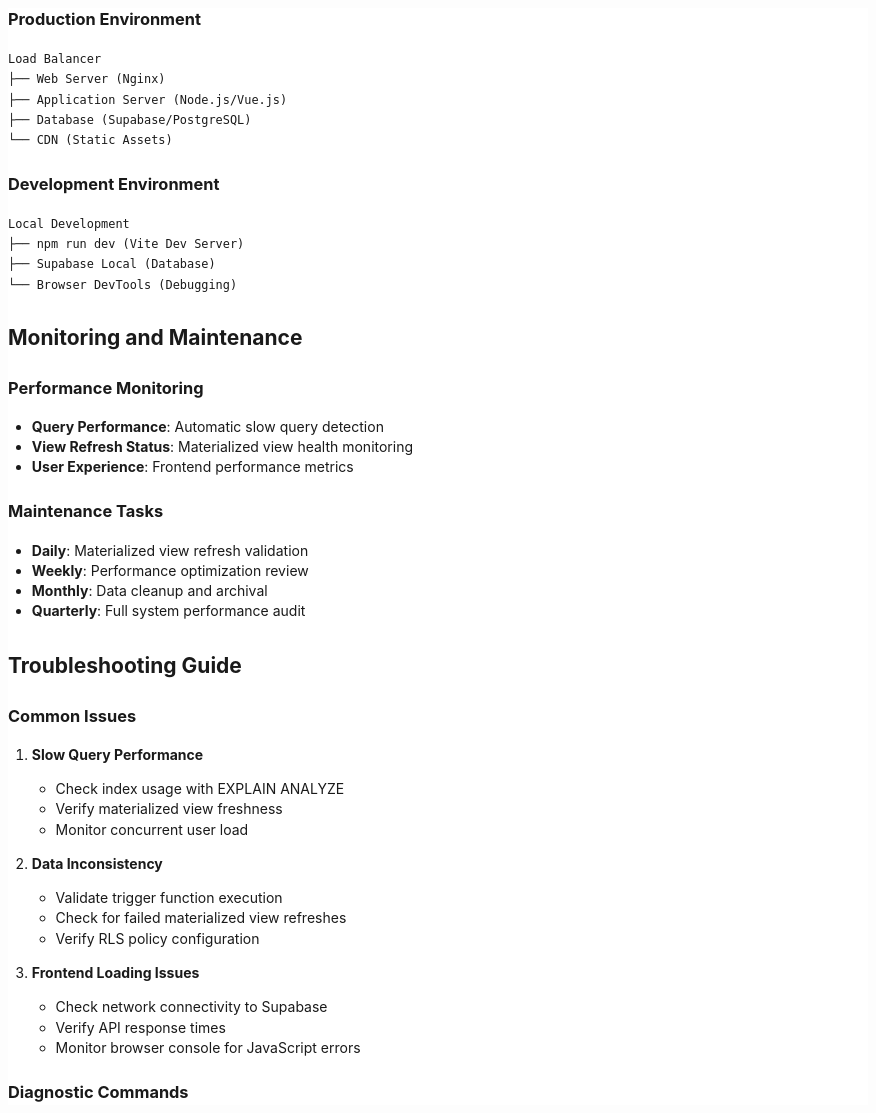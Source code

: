 ### Production Environment
```
Load Balancer
├── Web Server (Nginx)
├── Application Server (Node.js/Vue.js)
├── Database (Supabase/PostgreSQL)
└── CDN (Static Assets)
```

### Development Environment
```
Local Development
├── npm run dev (Vite Dev Server)
├── Supabase Local (Database)
└── Browser DevTools (Debugging)
```

## Monitoring and Maintenance

### Performance Monitoring
- **Query Performance**: Automatic slow query detection
- **View Refresh Status**: Materialized view health monitoring
- **User Experience**: Frontend performance metrics

### Maintenance Tasks
- **Daily**: Materialized view refresh validation
- **Weekly**: Performance optimization review
- **Monthly**: Data cleanup and archival
- **Quarterly**: Full system performance audit

## Troubleshooting Guide

### Common Issues

1. **Slow Query Performance**
   - Check index usage with EXPLAIN ANALYZE
   - Verify materialized view freshness
   - Monitor concurrent user load

2. **Data Inconsistency**
   - Validate trigger function execution
   - Check for failed materialized view refreshes
   - Verify RLS policy configuration

3. **Frontend Loading Issues**
   - Check network connectivity to Supabase
   - Verify API response times
   - Monitor browser console for JavaScript errors

### Diagnostic Commands
